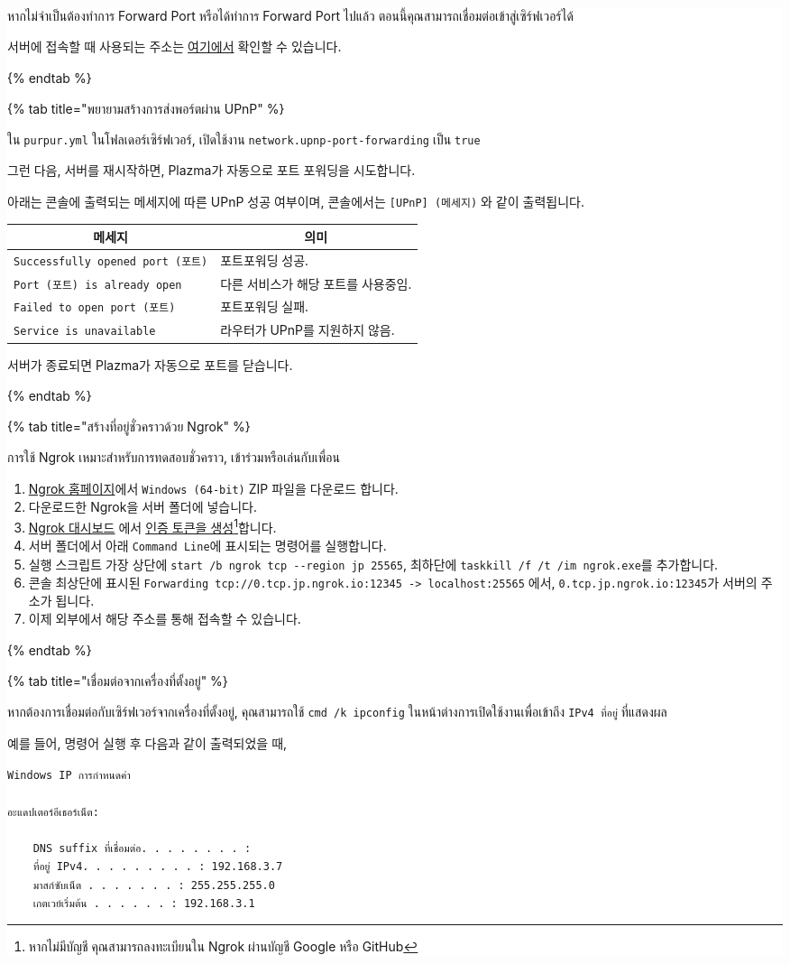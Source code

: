 หากไม่จำเป็นต้องทำการ Forward Port หรือได้ทำการ Forward Port ไปแล้ว ตอนนี้คุณสามารถเชื่อมต่อเข้าสู่เซิร์ฟเวอร์ได้

서버에 접속할 때 사용되는 주소는 [여기에서](https://ip.pe.kr/) 확인할 수 있습니다.

{% endtab %}

{% tab title="พยายามสร้างการส่งพอร์ตผ่าน UPnP" %}

ใน `purpur.yml` ในโฟลเดอร์เซิร์ฟเวอร์, เปิดใช้งาน `network.upnp-port-forwarding` เป็น `true`

그런 다음, 서버를 재시작하면, Plazma가 자동으로 포트 포워딩을 시도합니다.

아래는 콘솔에 출력되는 메세지에 따른 UPnP 성공 여부이며, 콘솔에서는 `[UPnP] (메세지)` 와 같이 출력됩니다.

| 메세지                             | 의미                                   |
| ------------------------------- | ------------------------------------ |
| `Successfully opened port (포트)` | 포트포워딩 성공.            |
| `Port (포트) is already open`     | 다른 서비스가 해당 포트를 사용중임. |
| `Failed to open port (포트)`      | 포트포워딩 실패.            |
| `Service is unavailable`        | 라우터가 UPnP를 지원하지 않음.  |

서버가 종료되면 Plazma가 자동으로 포트를 닫습니다.

{% endtab %}

{% tab title="สร้างที่อยู่ชั่วคราวด้วย Ngrok" %}

การใช้ Ngrok เหมาะสำหรับการทดสอบชั่วคราว, เข้าร่วมหรือเล่นกับเพื่อน

1. [Ngrok 홈페이지](https://ngrok.com/download)에서 `Windows (64-bit)` ZIP 파일을 다운로드 합니다.
2. 다운로드한 Ngrok을 서버 폴더에 넣습니다.
3. [Ngrok 대시보드](https://dashboard.ngrok.com/get-started/your-authtoken) 에서 [인증 토큰을 생성](#user-content-fn-13)[^13]합니다.
4. 서버 폴더에서 아래 `Command Line`에 표시되는 명령어를 실행합니다.
5. 실행 스크립트 가장 상단에 `start /b ngrok tcp --region jp 25565`, 최하단에 `taskkill /f /t /im ngrok.exe`를 추가합니다.
6. 콘솔 최상단에 표시된 `Forwarding tcp://0.tcp.jp.ngrok.io:12345 -> localhost:25565` 에서, `0.tcp.jp.ngrok.io:12345`가 서버의 주소가 됩니다.
7. 이제 외부에서 해당 주소를 통해 접속할 수 있습니다.

{% endtab %}

{% tab title="เชื่อมต่อจากเครื่องที่ตั้งอยู่" %}

หากต้องการเชื่อมต่อกับเซิร์ฟเวอร์จากเครื่องที่ตั้งอยู่, คุณสามารถใช้ `cmd /k ipconfig` ในหน้าต่างการเปิดใช้งานเพื่อเข้าถึง `IPv4 ที่อยู่` ที่แสดงผล

예를 들어, 명령어 실행 후 다음과 같이 출력되었을 때,

```log
Windows IP การกำหนดค่า

อะแดปเตอร์อีเธอร์เน็ต:

    DNS suffix ที่เชื่อมต่อ. . . . . . . . :
    ที่อยู่ IPv4. . . . . . . . . : 192.168.3.7
    มาสก์ซับเน็ต . . . . . . . : 255.255.255.0
    เกตเวย์เริ่มต้น . . . . . . : 192.168.3.1

```


[^1]: Java Runtime Environment, Java 실행 환경.
[^2]: Plazma의 기반 Paper는 Spigot을 기반으로 하며, Spigot이 공식 서버 플랫폼을 기반으로 합니다.
[^3]: Windows 키 + R
[^4]: Linux의 경우 터미널 에서 `java --version`
[^5]: JRE는 오픈 소스 프로젝트중 하나로, Minecraft 서버 플랫폼 처럼 여러 종류가 있습니다.
[^6]: 일반적으로 **구동기**라고 알려져 있습니다.
[^7]: "Auto-restart"를 활성화 하면 서버가 자동으로 재시작 됩니다. `Control + C`를 입력해 종료할 수 있습니다.
[^8]: 시스템의 절반 이상을 넘기는것은 권장하지 않습니다.
[^9]: End-User License Agreement, 최종 사용자 사용권 계약. โปรดดูข้อมูลเพิ่มเติมที่ [เว็บไซต์ Minecraft](https://www.minecraft.net/ko-kr/usage-guidelines)
[^10]: บริษัท Microsoft Corporation.
[^11]: ตาม พระราชกฤษฎีกาว่าด้วยกฎหมายที่เกี่ยวข้องกับการส่งเสริมอุตสาหกรรมเกมในประเทศ มาตรา 32 ข้อ 1 ข้อ 9 ที่ **บริษัท ไมโครซอฟท์ ประเทศเกาหลี** สามารถดำเนินคดีตามกฎหมายได้
[^12]: Universal Plug & Play. เนื่องจาก Purpur ที่รวมอยู่ใน Plazma สามารถสื่อสารกับเราเตอร์โดยอัตโนมัติผ่านเทคโนโลยีนี้เพียงเมื่อเซิร์ฟเวอร์กำลังทำงานอยู่เท่านั้น ดังนั้นไม่จำเป็นต้องทำการกำหนดพอร์ตโดยตรง
[^13]: หากไม่มีบัญชี คุณสามารถลงทะเบียนใน Ngrok ผ่านบัญชี Google หรือ GitHub